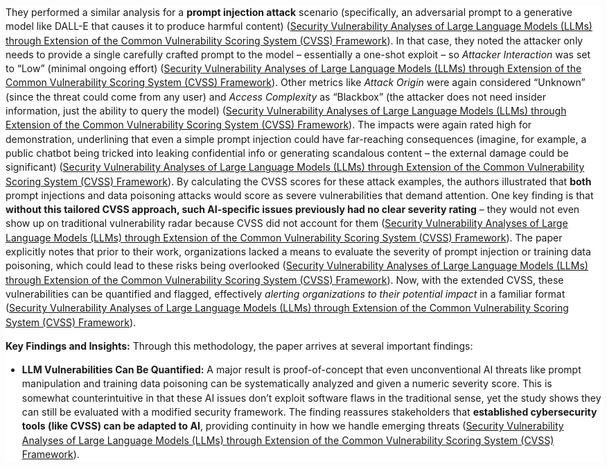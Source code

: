 They performed a similar analysis for a **prompt injection attack** scenario (specifically, an adversarial prompt to a generative model like DALL-E that causes it to produce harmful content) ([Security Vulnerability Analyses of Large Language Models (LLMs) through Extension of the Common Vulnerability Scoring System (CVSS) Framework](https://www.scirp.org/pdf/jsea2024175_99303262.pdf#:~:text=vulnerabil%02ity,to%20achieve%20the%20desired%20malicious)). In that case, they noted the attacker only needs to provide a single carefully crafted prompt to the model – essentially a one-shot exploit – so *Attacker Interaction* was set to “Low” (minimal ongoing effort) ([Security Vulnerability Analyses of Large Language Models (LLMs) through Extension of the Common Vulnerability Scoring System (CVSS) Framework](https://www.scirp.org/pdf/jsea2024175_99303262.pdf#:~:text=vulnerabil%02ity,to%20achieve%20the%20desired%20malicious)). Other metrics like *Attack Origin* were again considered “Unknown” (since the threat could come from any user) and *Access Complexity* as “Blackbox” (the attacker does not need insider information, just the ability to query the model) ([Security Vulnerability Analyses of Large Language Models (LLMs) through Extension of the Common Vulnerability Scoring System (CVSS) Framework](https://www.scirp.org/pdf/jsea2024175_99303262.pdf#:~:text=paper%2C%20we%E2%80%99ve%20determined%20the%20%E2%80%9Caccess,to%20achieve%20the%20desired%20malicious)). The impacts were again rated high for demonstration, underlining that even a simple prompt injection could have far-reaching consequences (imagine, for example, a public chatbot being tricked into leaking confidential info or generating scandalous content – the external damage could be significant) ([Security Vulnerability Analyses of Large Language Models (LLMs) through Extension of the Common Vulnerability Scoring System (CVSS) Framework](https://www.scirp.org/pdf/jsea2024175_99303262.pdf#:~:text=at%02tacker%20simply%20needs%20to%20create,to%20achieve%20the%20desired%20malicious)). By calculating the CVSS scores for these attack examples, the authors illustrated that **both** prompt injections and data poisoning attacks would score as severe vulnerabilities that demand attention. One key finding is that **without this tailored CVSS approach, such AI-specific issues previously had no clear severity rating** – they would not even show up on traditional vulnerability radar because CVSS did not account for them ([Security Vulnerability Analyses of Large Language Models (LLMs) through Extension of the Common Vulnerability Scoring System (CVSS) Framework](https://www.scirp.org/pdf/jsea2024175_99303262.pdf#:~:text=With%20our%20newly%20introduced%20metrics%2C,training%20data%20poisoning%20vulnerabilities%2C%20and)). The paper explicitly notes that prior to their work, organizations lacked a means to evaluate the severity of prompt injection or training data poisoning, which could lead to these risks being overlooked ([Security Vulnerability Analyses of Large Language Models (LLMs) through Extension of the Common Vulnerability Scoring System (CVSS) Framework](https://www.scirp.org/pdf/jsea2024175_99303262.pdf#:~:text=With%20our%20newly%20introduced%20metrics%2C,training%20data%20poisoning%20vulnerabilities%2C%20and)). Now, with the extended CVSS, these vulnerabilities can be quantified and flagged, effectively *alerting organizations to their potential impact* in a familiar format ([Security Vulnerability Analyses of Large Language Models (LLMs) through Extension of the Common Vulnerability Scoring System (CVSS) Framework](https://www.scirp.org/pdf/jsea2024175_99303262.pdf#:~:text=With%20our%20newly%20introduced%20metrics%2C,training%20data%20poisoning%20vulnerabilities%2C%20and)).

**Key Findings and Insights:** Through this methodology, the paper arrives at several important findings:

- **LLM Vulnerabilities Can Be Quantified:** A major result is proof-of-concept that even unconventional AI threats like prompt manipulation and training data poisoning can be systematically analyzed and given a numeric severity score. This is somewhat counterintuitive in that these AI issues don’t exploit software flaws in the traditional sense, yet the study shows they can still be evaluated with a modified security framework. The finding reassures stakeholders that **established cybersecurity tools (like CVSS) can be adapted to AI**, providing continuity in how we handle emerging threats ([Security Vulnerability Analyses of Large Language Models (LLMs) through Extension of the Common Vulnerability Scoring System (CVSS) Framework](https://www.scirp.org/pdf/jsea2024175_99303262.pdf#:~:text=secu%02rity%20vulnerabilities%20inherent%20in%20LLMs,and%20development%20in%20this%20field)).
